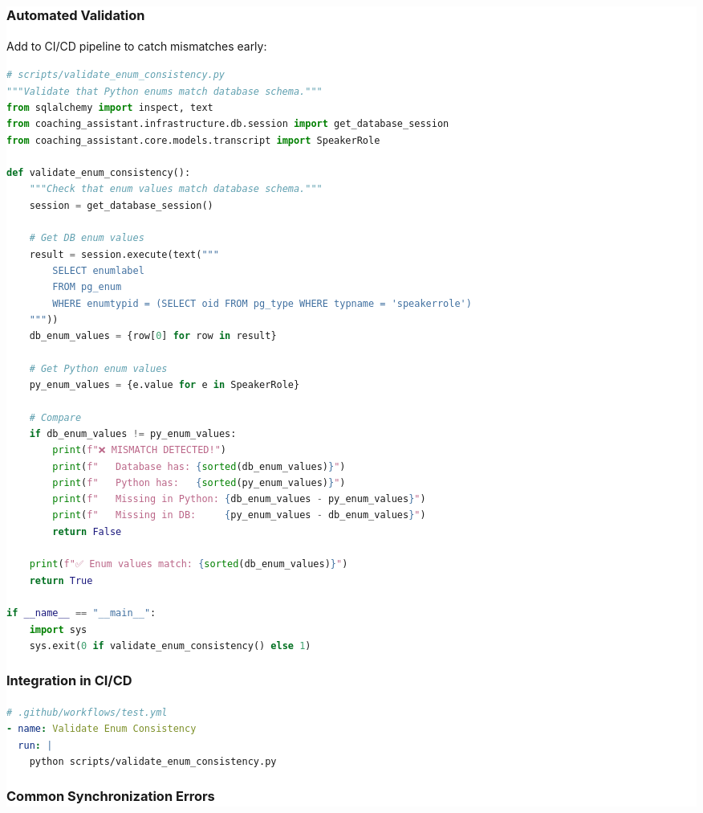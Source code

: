 ### Automated Validation

Add to CI/CD pipeline to catch mismatches early:

```python
# scripts/validate_enum_consistency.py
"""Validate that Python enums match database schema."""
from sqlalchemy import inspect, text
from coaching_assistant.infrastructure.db.session import get_database_session
from coaching_assistant.core.models.transcript import SpeakerRole

def validate_enum_consistency():
    """Check that enum values match database schema."""
    session = get_database_session()

    # Get DB enum values
    result = session.execute(text("""
        SELECT enumlabel
        FROM pg_enum
        WHERE enumtypid = (SELECT oid FROM pg_type WHERE typname = 'speakerrole')
    """))
    db_enum_values = {row[0] for row in result}

    # Get Python enum values
    py_enum_values = {e.value for e in SpeakerRole}

    # Compare
    if db_enum_values != py_enum_values:
        print(f"❌ MISMATCH DETECTED!")
        print(f"   Database has: {sorted(db_enum_values)}")
        print(f"   Python has:   {sorted(py_enum_values)}")
        print(f"   Missing in Python: {db_enum_values - py_enum_values}")
        print(f"   Missing in DB:     {py_enum_values - db_enum_values}")
        return False

    print(f"✅ Enum values match: {sorted(db_enum_values)}")
    return True

if __name__ == "__main__":
    import sys
    sys.exit(0 if validate_enum_consistency() else 1)
```

### Integration in CI/CD

```yaml
# .github/workflows/test.yml
- name: Validate Enum Consistency
  run: |
    python scripts/validate_enum_consistency.py
```

### Common Synchronization Errors
